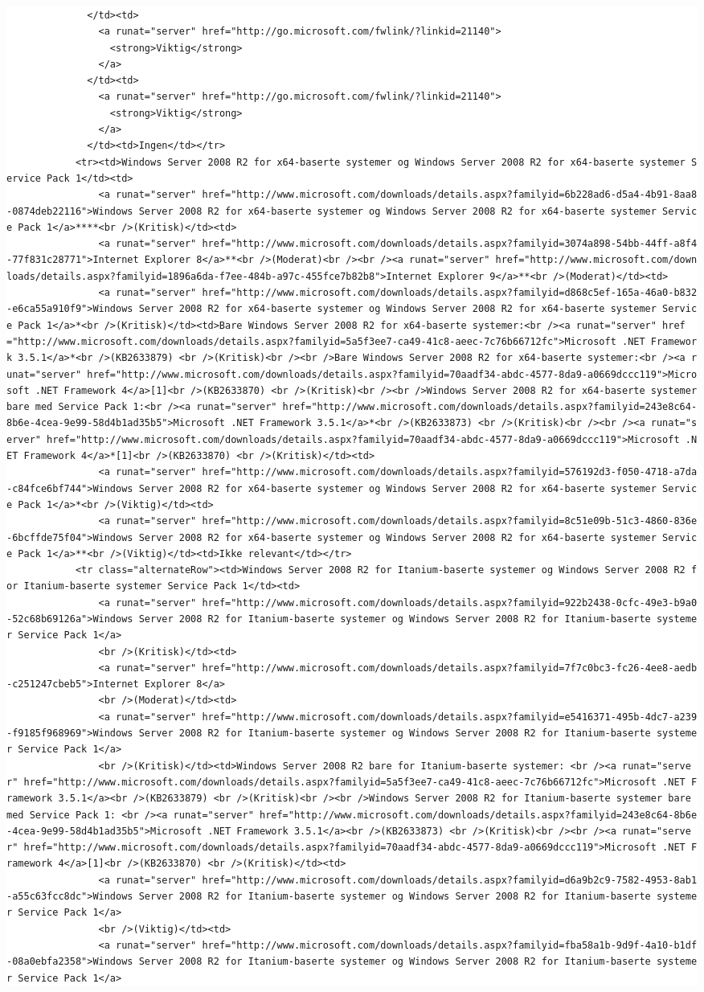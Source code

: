                   </td><td>
                    <a runat="server" href="http://go.microsoft.com/fwlink/?linkid=21140">
                      <strong>Viktig</strong>
                    </a>
                  </td><td>
                    <a runat="server" href="http://go.microsoft.com/fwlink/?linkid=21140">
                      <strong>Viktig</strong>
                    </a>
                  </td><td>Ingen</td></tr>
                <tr><td>Windows Server 2008 R2 for x64-baserte systemer og Windows Server 2008 R2 for x64-baserte systemer Service Pack 1</td><td>
                    <a runat="server" href="http://www.microsoft.com/downloads/details.aspx?familyid=6b228ad6-d5a4-4b91-8aa8-0874deb22116">Windows Server 2008 R2 for x64-baserte systemer og Windows Server 2008 R2 for x64-baserte systemer Service Pack 1</a>****<br />(Kritisk)</td><td>
                    <a runat="server" href="http://www.microsoft.com/downloads/details.aspx?familyid=3074a898-54bb-44ff-a8f4-77f831c28771">Internet Explorer 8</a>**<br />(Moderat)<br /><br /><a runat="server" href="http://www.microsoft.com/downloads/details.aspx?familyid=1896a6da-f7ee-484b-a97c-455fce7b82b8">Internet Explorer 9</a>**<br />(Moderat)</td><td>
                    <a runat="server" href="http://www.microsoft.com/downloads/details.aspx?familyid=d868c5ef-165a-46a0-b832-e6ca55a910f9">Windows Server 2008 R2 for x64-baserte systemer og Windows Server 2008 R2 for x64-baserte systemer Service Pack 1</a>*<br />(Kritisk)</td><td>Bare Windows Server 2008 R2 for x64-baserte systemer:<br /><a runat="server" href="http://www.microsoft.com/downloads/details.aspx?familyid=5a5f3ee7-ca49-41c8-aeec-7c76b66712fc">Microsoft .NET Framework 3.5.1</a>*<br />(KB2633879) <br />(Kritisk)<br /><br />Bare Windows Server 2008 R2 for x64-baserte systemer:<br /><a runat="server" href="http://www.microsoft.com/downloads/details.aspx?familyid=70aadf34-abdc-4577-8da9-a0669dccc119">Microsoft .NET Framework 4</a>[1]<br />(KB2633870) <br />(Kritisk)<br /><br />Windows Server 2008 R2 for x64-baserte systemer bare med Service Pack 1:<br /><a runat="server" href="http://www.microsoft.com/downloads/details.aspx?familyid=243e8c64-8b6e-4cea-9e99-58d4b1ad35b5">Microsoft .NET Framework 3.5.1</a>*<br />(KB2633873) <br />(Kritisk)<br /><br /><a runat="server" href="http://www.microsoft.com/downloads/details.aspx?familyid=70aadf34-abdc-4577-8da9-a0669dccc119">Microsoft .NET Framework 4</a>*[1]<br />(KB2633870) <br />(Kritisk)</td><td>
                    <a runat="server" href="http://www.microsoft.com/downloads/details.aspx?familyid=576192d3-f050-4718-a7da-c84fce6bf744">Windows Server 2008 R2 for x64-baserte systemer og Windows Server 2008 R2 for x64-baserte systemer Service Pack 1</a>*<br />(Viktig)</td><td>
                    <a runat="server" href="http://www.microsoft.com/downloads/details.aspx?familyid=8c51e09b-51c3-4860-836e-6bcffde75f04">Windows Server 2008 R2 for x64-baserte systemer og Windows Server 2008 R2 for x64-baserte systemer Service Pack 1</a>**<br />(Viktig)</td><td>Ikke relevant</td></tr>
                <tr class="alternateRow"><td>Windows Server 2008 R2 for Itanium-baserte systemer og Windows Server 2008 R2 for Itanium-baserte systemer Service Pack 1</td><td>
                    <a runat="server" href="http://www.microsoft.com/downloads/details.aspx?familyid=922b2438-0cfc-49e3-b9a0-52c68b69126a">Windows Server 2008 R2 for Itanium-baserte systemer og Windows Server 2008 R2 for Itanium-baserte systemer Service Pack 1</a>
                    <br />(Kritisk)</td><td>
                    <a runat="server" href="http://www.microsoft.com/downloads/details.aspx?familyid=7f7c0bc3-fc26-4ee8-aedb-c251247cbeb5">Internet Explorer 8</a>
                    <br />(Moderat)</td><td>
                    <a runat="server" href="http://www.microsoft.com/downloads/details.aspx?familyid=e5416371-495b-4dc7-a239-f9185f968969">Windows Server 2008 R2 for Itanium-baserte systemer og Windows Server 2008 R2 for Itanium-baserte systemer Service Pack 1</a>
                    <br />(Kritisk)</td><td>Windows Server 2008 R2 bare for Itanium-baserte systemer: <br /><a runat="server" href="http://www.microsoft.com/downloads/details.aspx?familyid=5a5f3ee7-ca49-41c8-aeec-7c76b66712fc">Microsoft .NET Framework 3.5.1</a><br />(KB2633879) <br />(Kritisk)<br /><br />Windows Server 2008 R2 for Itanium-baserte systemer bare med Service Pack 1: <br /><a runat="server" href="http://www.microsoft.com/downloads/details.aspx?familyid=243e8c64-8b6e-4cea-9e99-58d4b1ad35b5">Microsoft .NET Framework 3.5.1</a><br />(KB2633873) <br />(Kritisk)<br /><br /><a runat="server" href="http://www.microsoft.com/downloads/details.aspx?familyid=70aadf34-abdc-4577-8da9-a0669dccc119">Microsoft .NET Framework 4</a>[1]<br />(KB2633870) <br />(Kritisk)</td><td>
                    <a runat="server" href="http://www.microsoft.com/downloads/details.aspx?familyid=d6a9b2c9-7582-4953-8ab1-a55c63fcc8dc">Windows Server 2008 R2 for Itanium-baserte systemer og Windows Server 2008 R2 for Itanium-baserte systemer Service Pack 1</a>
                    <br />(Viktig)</td><td>
                    <a runat="server" href="http://www.microsoft.com/downloads/details.aspx?familyid=fba58a1b-9d9f-4a10-b1df-08a0ebfa2358">Windows Server 2008 R2 for Itanium-baserte systemer og Windows Server 2008 R2 for Itanium-baserte systemer Service Pack 1</a>
